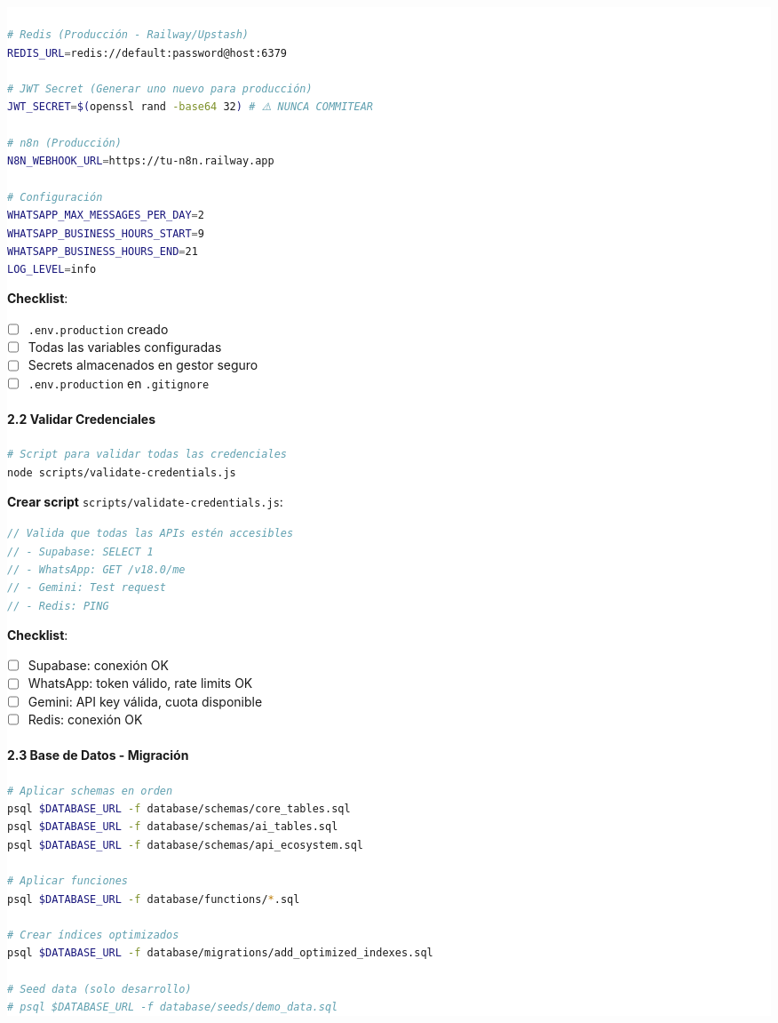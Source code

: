 ```bash

# Redis (Producción - Railway/Upstash)
REDIS_URL=redis://default:password@host:6379

# JWT Secret (Generar uno nuevo para producción)
JWT_SECRET=$(openssl rand -base64 32) # ⚠️ NUNCA COMMITEAR

# n8n (Producción)
N8N_WEBHOOK_URL=https://tu-n8n.railway.app

# Configuración
WHATSAPP_MAX_MESSAGES_PER_DAY=2
WHATSAPP_BUSINESS_HOURS_START=9
WHATSAPP_BUSINESS_HOURS_END=21
LOG_LEVEL=info
```

**Checklist**:
- [ ] `.env.production` creado
- [ ] Todas las variables configuradas
- [ ] Secrets almacenados en gestor seguro
- [ ] `.env.production` en `.gitignore`

#### 2.2 Validar Credenciales
```bash
# Script para validar todas las credenciales
node scripts/validate-credentials.js
```

**Crear script** `scripts/validate-credentials.js`:
```javascript
// Valida que todas las APIs estén accesibles
// - Supabase: SELECT 1
// - WhatsApp: GET /v18.0/me
// - Gemini: Test request
// - Redis: PING
```

**Checklist**:
- [ ] Supabase: conexión OK
- [ ] WhatsApp: token válido, rate limits OK
- [ ] Gemini: API key válida, cuota disponible
- [ ] Redis: conexión OK

#### 2.3 Base de Datos - Migración
```bash
# Aplicar schemas en orden
psql $DATABASE_URL -f database/schemas/core_tables.sql
psql $DATABASE_URL -f database/schemas/ai_tables.sql
psql $DATABASE_URL -f database/schemas/api_ecosystem.sql

# Aplicar funciones
psql $DATABASE_URL -f database/functions/*.sql

# Crear índices optimizados
psql $DATABASE_URL -f database/migrations/add_optimized_indexes.sql

# Seed data (solo desarrollo)
# psql $DATABASE_URL -f database/seeds/demo_data.sql
```
